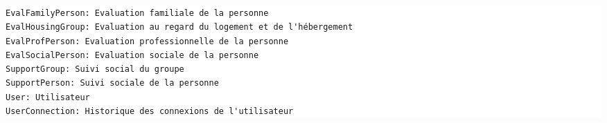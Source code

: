     EvalFamilyPerson: Evaluation familiale de la personne
    EvalHousingGroup: Evaluation au regard du logement et de l'hébergement
    EvalProfPerson: Evaluation professionnelle de la personne
    EvalSocialPerson: Evaluation sociale de la personne
    SupportGroup: Suivi social du groupe
    SupportPerson: Suivi sociale de la personne
    User: Utilisateur
    UserConnection: Historique des connexions de l'utilisateur